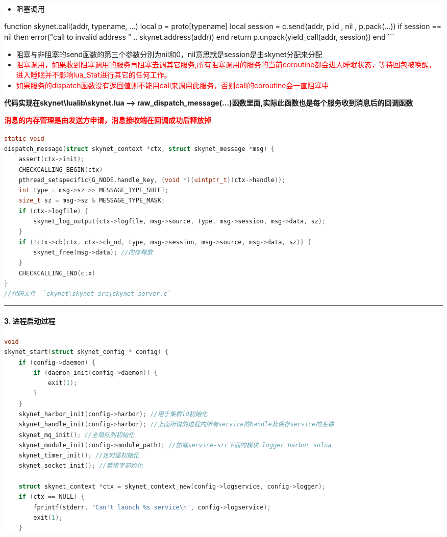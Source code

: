 - 阻塞调用

    ```lua
function skynet.call(addr, typename, ...)
    local p = proto[typename]
    local session = c.send(addr, p.id , nil , p.pack(...))
    if session == nil then
        error("call to invalid address " .. skynet.address(addr))
    end
    return p.unpack(yield_call(addr, session))
end
    ```

* 阻塞与非阻塞的send函数的第三个参数分别为nil和0，nil意思就是session是由skynet分配来分配
* <font color=red>阻塞调用，如果收到阻塞调用的服务再阻塞去调其它服务,所有阻塞调用的服务的当前coroutine都会进入睡眠状态，等待回包被唤醒，进入睡眠并不影响lua_Stat进行其它的任何工作。</font>
* <font color=red>如果服务的dispatch函数没有返回值则不能用call来调用此服务，否则call的coroutine会一直阻塞中</font>

**代码实现在skynet\lualib\skynet.lua ——> raw_dispatch_message(...)函数里面,实际此函数也是每个服务收到消息后的回调函数**

**<font color=red>消息的内存管理是由发送方申请，消息接收端在回调成功后释放掉</font>**

```c
static void
dispatch_message(struct skynet_context *ctx, struct skynet_message *msg) {
    assert(ctx->init);
    CHECKCALLING_BEGIN(ctx)
    pthread_setspecific(G_NODE.handle_key, (void *)(uintptr_t)(ctx->handle));
    int type = msg->sz >> MESSAGE_TYPE_SHIFT;
    size_t sz = msg->sz & MESSAGE_TYPE_MASK;
    if (ctx->logfile) {
        skynet_log_output(ctx->logfile, msg->source, type, msg->session, msg->data, sz);
    }
    if (!ctx->cb(ctx, ctx->cb_ud, type, msg->session, msg->source, msg->data, sz)) {
        skynet_free(msg->data); //内存释放
    } 
    CHECKCALLING_END(ctx)
}
//代码文件  `skynet\skynet-src\skynet_server.c`
```

------



#### 3. 进程启动过程

```c
void 
skynet_start(struct skynet_config * config) {
    if (config->daemon) {
        if (daemon_init(config->daemon)) {
            exit(1);
        }
    }
    skynet_harbor_init(config->harbor); //用于集群id初始化
    skynet_handle_init(config->harbor); //上面所说的进程内所有service的handle及保存service的名称
    skynet_mq_init(); //全局队列初始化
    skynet_module_init(config->module_path); //加载service-src下面的模块 logger harbor snlua
    skynet_timer_init(); //定时器初始化
    skynet_socket_init(); //套接字初始化

    struct skynet_context *ctx = skynet_context_new(config->logservice, config->logger);
    if (ctx == NULL) {
        fprintf(stderr, "Can't launch %s service\n", config->logservice);
        exit(1);
    }

```